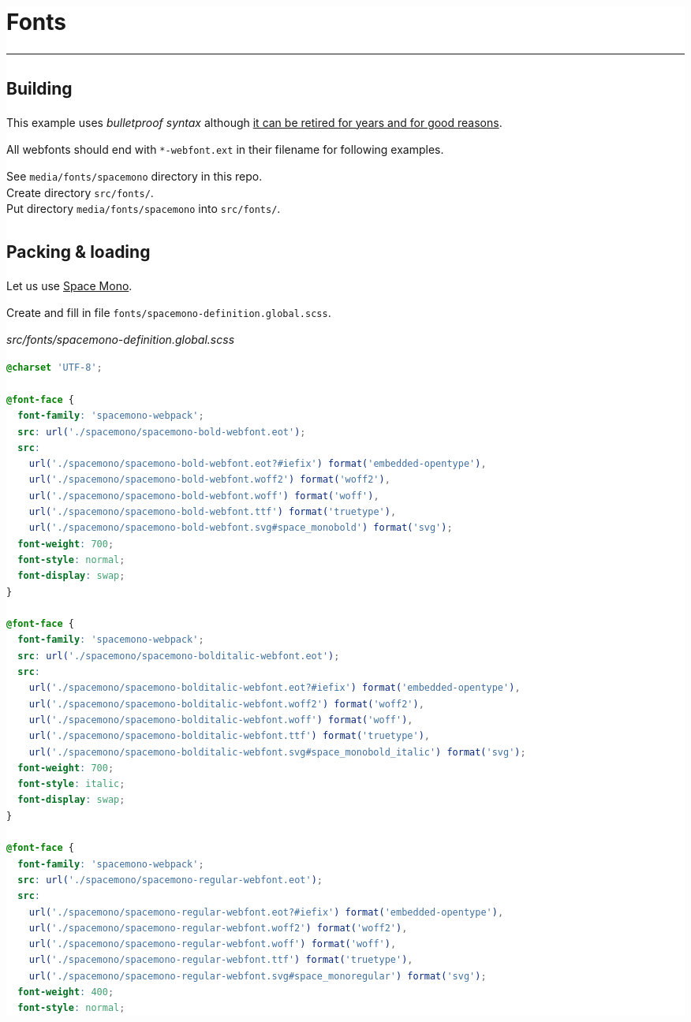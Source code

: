 # Fonts
---

## Building

This example uses *bulletproof syntax* although [it can be retired for years and for good reasons](https://www.zachleat.com/web/retire-bulletproof-syntax/).

All webfonts should end with `*-webfont.ext` in their filename for following examples.

See `media/fonts/spacemono` directory in this repo.  
Create directory `src/fonts/`.  
Put directory `media/fonts/spacemono` into `src/fonts/`.

## Packing & loading

Let us use [Space Mono](https://www.fontsquirrel.com/fonts/space-mono).  

Create and fill in file `fonts/spacemono-definition.global.scss`.

_src/fonts/spacemono-definition.global.scss_

```scss
@charset 'UTF-8';

@font-face {
  font-family: 'spacemono-webpack';
  src: url('./spacemono/spacemono-bold-webfont.eot');
  src:
    url('./spacemono/spacemono-bold-webfont.eot?#iefix') format('embedded-opentype'),
    url('./spacemono/spacemono-bold-webfont.woff2') format('woff2'),
    url('./spacemono/spacemono-bold-webfont.woff') format('woff'),
    url('./spacemono/spacemono-bold-webfont.ttf') format('truetype'),
    url('./spacemono/spacemono-bold-webfont.svg#space_monobold') format('svg');
  font-weight: 700;
  font-style: normal;
  font-display: swap;
}

@font-face {
  font-family: 'spacemono-webpack';
  src: url('./spacemono/spacemono-bolditalic-webfont.eot');
  src:
    url('./spacemono/spacemono-bolditalic-webfont.eot?#iefix') format('embedded-opentype'),
    url('./spacemono/spacemono-bolditalic-webfont.woff2') format('woff2'),
    url('./spacemono/spacemono-bolditalic-webfont.woff') format('woff'),
    url('./spacemono/spacemono-bolditalic-webfont.ttf') format('truetype'),
    url('./spacemono/spacemono-bolditalic-webfont.svg#space_monobold_italic') format('svg');
  font-weight: 700;
  font-style: italic;
  font-display: swap;
}

@font-face {
  font-family: 'spacemono-webpack';
  src: url('./spacemono/spacemono-regular-webfont.eot');
  src:
    url('./spacemono/spacemono-regular-webfont.eot?#iefix') format('embedded-opentype'),
    url('./spacemono/spacemono-regular-webfont.woff2') format('woff2'),
    url('./spacemono/spacemono-regular-webfont.woff') format('woff'),
    url('./spacemono/spacemono-regular-webfont.ttf') format('truetype'),
    url('./spacemono/spacemono-regular-webfont.svg#space_monoregular') format('svg');
  font-weight: 400;
  font-style: normal;
```